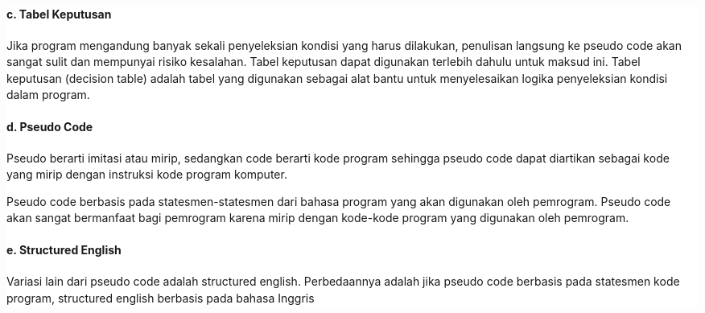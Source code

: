 #### c. Tabel Keputusan

Jika program mengandung banyak sekali penyeleksian kondisi yang harus dilakukan, penulisan langsung ke pseudo code akan sangat sulit dan mempunyai risiko kesalahan. Tabel keputusan dapat digunakan terlebih dahulu untuk maksud ini. Tabel keputusan (decision table) adalah tabel yang digunakan sebagai alat bantu untuk menyelesaikan logika penyeleksian kondisi dalam program.

#### d. Pseudo Code

Pseudo berarti imitasi atau mirip, sedangkan code berarti kode program sehingga pseudo code dapat diartikan sebagai kode yang mirip dengan instruksi kode program komputer. 

Pseudo code berbasis pada statesmen-statesmen dari bahasa program yang akan digunakan oleh pemrogram. Pseudo code akan sangat bermanfaat bagi pemrogram karena mirip dengan kode-kode program yang digunakan oleh pemrogram.

#### e. Structured English

Variasi lain dari pseudo code adalah structured english. Perbedaannya adalah jika pseudo code berbasis pada statesmen kode program, structured english berbasis pada bahasa Inggris